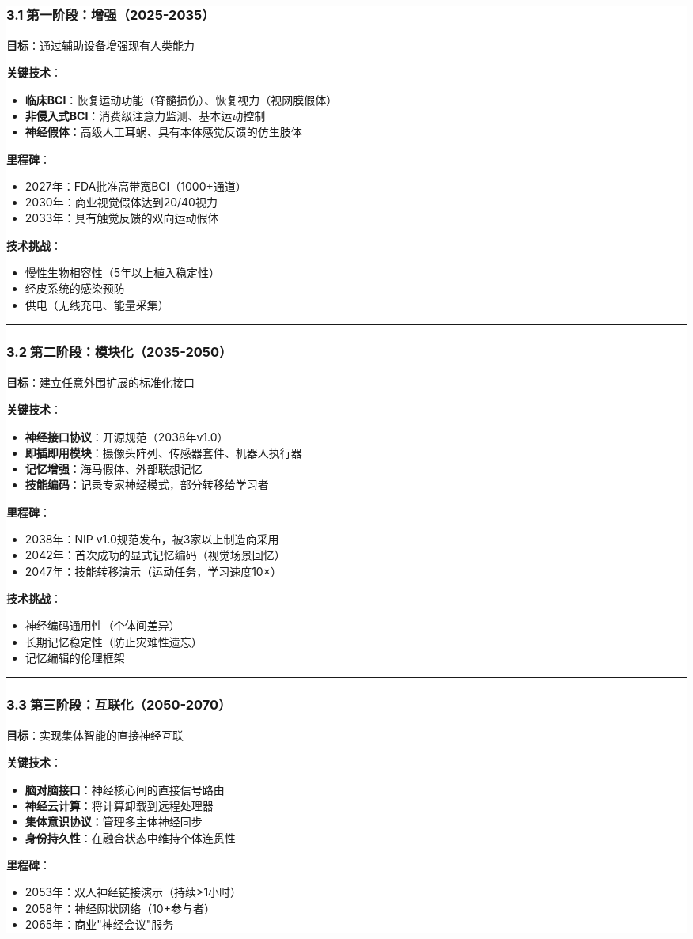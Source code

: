 ### 3.1 第一阶段：增强（2025-2035）

**目标**：通过辅助设备增强现有人类能力

**关键技术**：
- **临床BCI**：恢复运动功能（脊髓损伤）、恢复视力（视网膜假体）
- **非侵入式BCI**：消费级注意力监测、基本运动控制
- **神经假体**：高级人工耳蜗、具有本体感觉反馈的仿生肢体

**里程碑**：
- 2027年：FDA批准高带宽BCI（1000+通道）
- 2030年：商业视觉假体达到20/40视力
- 2033年：具有触觉反馈的双向运动假体

**技术挑战**：
- 慢性生物相容性（5年以上植入稳定性）
- 经皮系统的感染预防
- 供电（无线充电、能量采集）

---

### 3.2 第二阶段：模块化（2035-2050）

**目标**：建立任意外围扩展的标准化接口

**关键技术**：
- **神经接口协议**：开源规范（2038年v1.0）
- **即插即用模块**：摄像头阵列、传感器套件、机器人执行器
- **记忆增强**：海马假体、外部联想记忆
- **技能编码**：记录专家神经模式，部分转移给学习者

**里程碑**：
- 2038年：NIP v1.0规范发布，被3家以上制造商采用
- 2042年：首次成功的显式记忆编码（视觉场景回忆）
- 2047年：技能转移演示（运动任务，学习速度10×）

**技术挑战**：
- 神经编码通用性（个体间差异）
- 长期记忆稳定性（防止灾难性遗忘）
- 记忆编辑的伦理框架

---

### 3.3 第三阶段：互联化（2050-2070）

**目标**：实现集体智能的直接神经互联

**关键技术**：
- **脑对脑接口**：神经核心间的直接信号路由
- **神经云计算**：将计算卸载到远程处理器
- **集体意识协议**：管理多主体神经同步
- **身份持久性**：在融合状态中维持个体连贯性

**里程碑**：
- 2053年：双人神经链接演示（持续>1小时）
- 2058年：神经网状网络（10+参与者）
- 2065年：商业"神经会议"服务
